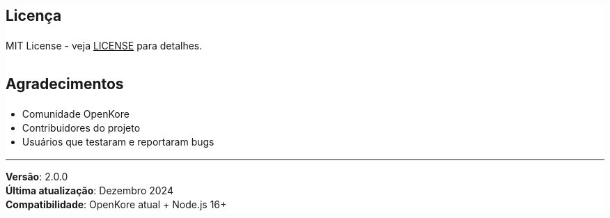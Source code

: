## **Licença**

MIT License - veja [LICENSE](LICENSE) para detalhes.

## **Agradecimentos**

- Comunidade OpenKore
- Contribuidores do projeto
- Usuários que testaram e reportaram bugs

---

**Versão**: 2.0.0  
**Última atualização**: Dezembro 2024  
**Compatibilidade**: OpenKore atual + Node.js 16+
